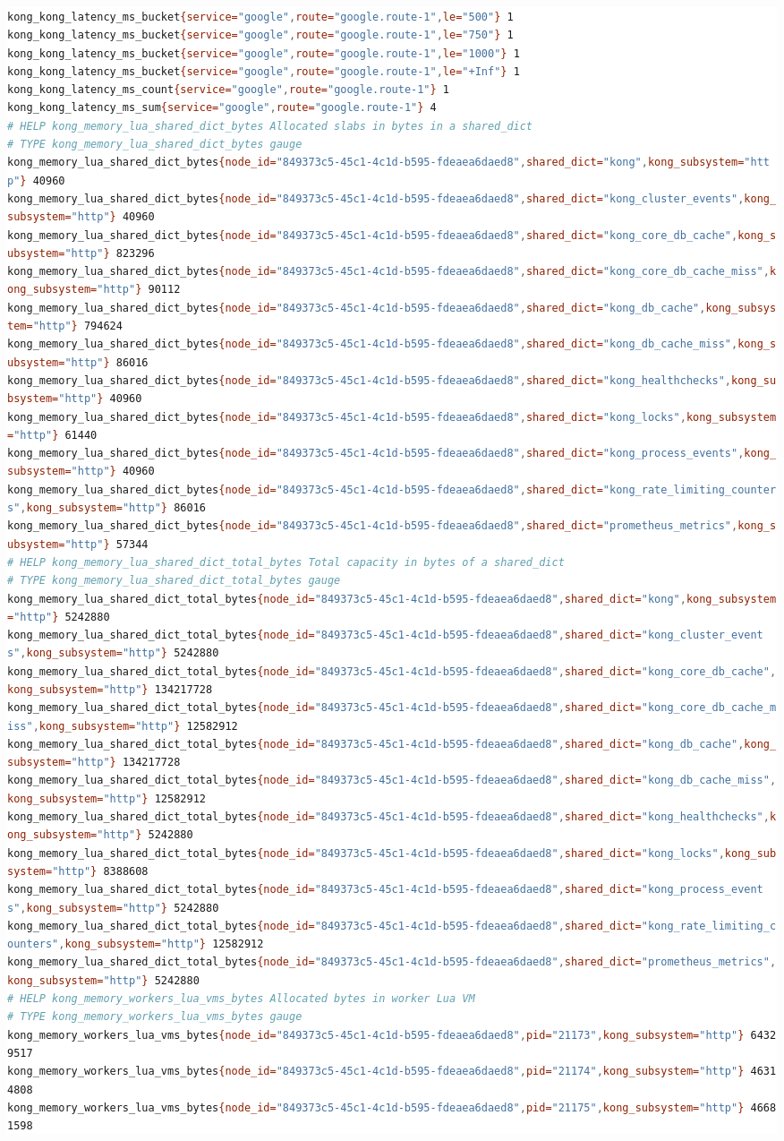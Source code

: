 ```sh
kong_kong_latency_ms_bucket{service="google",route="google.route-1",le="500"} 1
kong_kong_latency_ms_bucket{service="google",route="google.route-1",le="750"} 1
kong_kong_latency_ms_bucket{service="google",route="google.route-1",le="1000"} 1
kong_kong_latency_ms_bucket{service="google",route="google.route-1",le="+Inf"} 1
kong_kong_latency_ms_count{service="google",route="google.route-1"} 1
kong_kong_latency_ms_sum{service="google",route="google.route-1"} 4
# HELP kong_memory_lua_shared_dict_bytes Allocated slabs in bytes in a shared_dict
# TYPE kong_memory_lua_shared_dict_bytes gauge
kong_memory_lua_shared_dict_bytes{node_id="849373c5-45c1-4c1d-b595-fdeaea6daed8",shared_dict="kong",kong_subsystem="http"} 40960
kong_memory_lua_shared_dict_bytes{node_id="849373c5-45c1-4c1d-b595-fdeaea6daed8",shared_dict="kong_cluster_events",kong_subsystem="http"} 40960
kong_memory_lua_shared_dict_bytes{node_id="849373c5-45c1-4c1d-b595-fdeaea6daed8",shared_dict="kong_core_db_cache",kong_subsystem="http"} 823296
kong_memory_lua_shared_dict_bytes{node_id="849373c5-45c1-4c1d-b595-fdeaea6daed8",shared_dict="kong_core_db_cache_miss",kong_subsystem="http"} 90112
kong_memory_lua_shared_dict_bytes{node_id="849373c5-45c1-4c1d-b595-fdeaea6daed8",shared_dict="kong_db_cache",kong_subsystem="http"} 794624
kong_memory_lua_shared_dict_bytes{node_id="849373c5-45c1-4c1d-b595-fdeaea6daed8",shared_dict="kong_db_cache_miss",kong_subsystem="http"} 86016
kong_memory_lua_shared_dict_bytes{node_id="849373c5-45c1-4c1d-b595-fdeaea6daed8",shared_dict="kong_healthchecks",kong_subsystem="http"} 40960
kong_memory_lua_shared_dict_bytes{node_id="849373c5-45c1-4c1d-b595-fdeaea6daed8",shared_dict="kong_locks",kong_subsystem="http"} 61440
kong_memory_lua_shared_dict_bytes{node_id="849373c5-45c1-4c1d-b595-fdeaea6daed8",shared_dict="kong_process_events",kong_subsystem="http"} 40960
kong_memory_lua_shared_dict_bytes{node_id="849373c5-45c1-4c1d-b595-fdeaea6daed8",shared_dict="kong_rate_limiting_counters",kong_subsystem="http"} 86016
kong_memory_lua_shared_dict_bytes{node_id="849373c5-45c1-4c1d-b595-fdeaea6daed8",shared_dict="prometheus_metrics",kong_subsystem="http"} 57344
# HELP kong_memory_lua_shared_dict_total_bytes Total capacity in bytes of a shared_dict
# TYPE kong_memory_lua_shared_dict_total_bytes gauge
kong_memory_lua_shared_dict_total_bytes{node_id="849373c5-45c1-4c1d-b595-fdeaea6daed8",shared_dict="kong",kong_subsystem="http"} 5242880
kong_memory_lua_shared_dict_total_bytes{node_id="849373c5-45c1-4c1d-b595-fdeaea6daed8",shared_dict="kong_cluster_events",kong_subsystem="http"} 5242880
kong_memory_lua_shared_dict_total_bytes{node_id="849373c5-45c1-4c1d-b595-fdeaea6daed8",shared_dict="kong_core_db_cache",kong_subsystem="http"} 134217728
kong_memory_lua_shared_dict_total_bytes{node_id="849373c5-45c1-4c1d-b595-fdeaea6daed8",shared_dict="kong_core_db_cache_miss",kong_subsystem="http"} 12582912
kong_memory_lua_shared_dict_total_bytes{node_id="849373c5-45c1-4c1d-b595-fdeaea6daed8",shared_dict="kong_db_cache",kong_subsystem="http"} 134217728
kong_memory_lua_shared_dict_total_bytes{node_id="849373c5-45c1-4c1d-b595-fdeaea6daed8",shared_dict="kong_db_cache_miss",kong_subsystem="http"} 12582912
kong_memory_lua_shared_dict_total_bytes{node_id="849373c5-45c1-4c1d-b595-fdeaea6daed8",shared_dict="kong_healthchecks",kong_subsystem="http"} 5242880
kong_memory_lua_shared_dict_total_bytes{node_id="849373c5-45c1-4c1d-b595-fdeaea6daed8",shared_dict="kong_locks",kong_subsystem="http"} 8388608
kong_memory_lua_shared_dict_total_bytes{node_id="849373c5-45c1-4c1d-b595-fdeaea6daed8",shared_dict="kong_process_events",kong_subsystem="http"} 5242880
kong_memory_lua_shared_dict_total_bytes{node_id="849373c5-45c1-4c1d-b595-fdeaea6daed8",shared_dict="kong_rate_limiting_counters",kong_subsystem="http"} 12582912
kong_memory_lua_shared_dict_total_bytes{node_id="849373c5-45c1-4c1d-b595-fdeaea6daed8",shared_dict="prometheus_metrics",kong_subsystem="http"} 5242880
# HELP kong_memory_workers_lua_vms_bytes Allocated bytes in worker Lua VM
# TYPE kong_memory_workers_lua_vms_bytes gauge
kong_memory_workers_lua_vms_bytes{node_id="849373c5-45c1-4c1d-b595-fdeaea6daed8",pid="21173",kong_subsystem="http"} 64329517
kong_memory_workers_lua_vms_bytes{node_id="849373c5-45c1-4c1d-b595-fdeaea6daed8",pid="21174",kong_subsystem="http"} 46314808
kong_memory_workers_lua_vms_bytes{node_id="849373c5-45c1-4c1d-b595-fdeaea6daed8",pid="21175",kong_subsystem="http"} 46681598
```